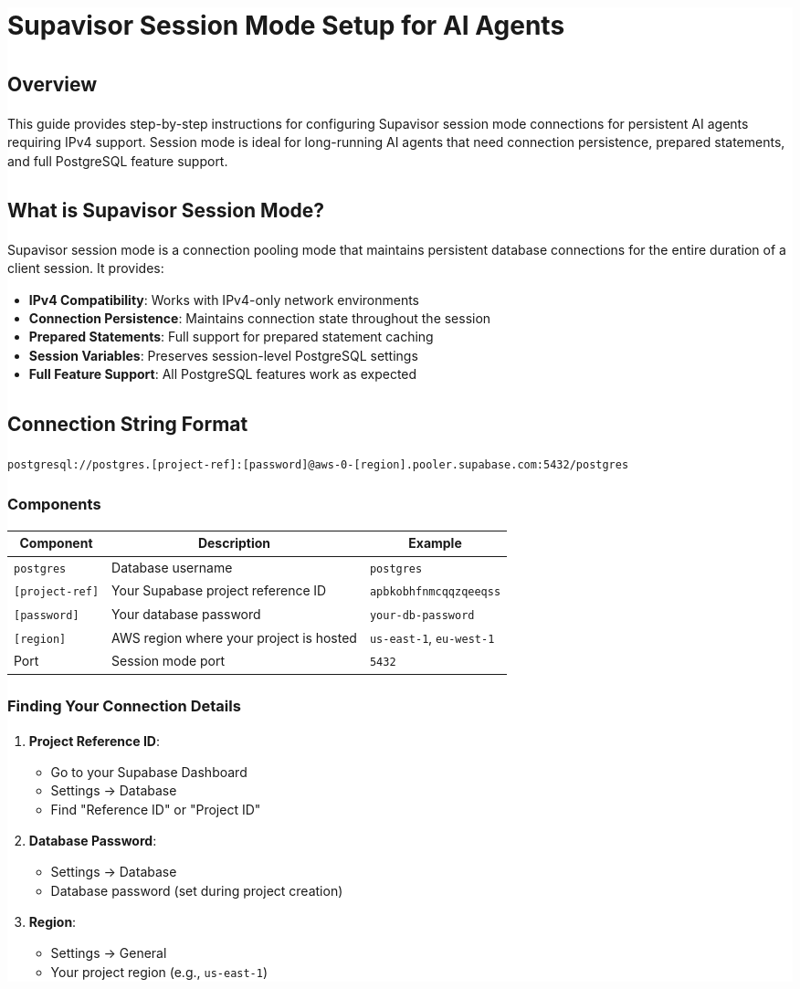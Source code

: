 # Supavisor Session Mode Setup for AI Agents

## Overview

This guide provides step-by-step instructions for configuring Supavisor session mode connections for persistent AI agents requiring IPv4 support. Session mode is ideal for long-running AI agents that need connection persistence, prepared statements, and full PostgreSQL feature support.

## What is Supavisor Session Mode?

Supavisor session mode is a connection pooling mode that maintains persistent database connections for the entire duration of a client session. It provides:

- **IPv4 Compatibility**: Works with IPv4-only network environments
- **Connection Persistence**: Maintains connection state throughout the session
- **Prepared Statements**: Full support for prepared statement caching
- **Session Variables**: Preserves session-level PostgreSQL settings
- **Full Feature Support**: All PostgreSQL features work as expected

## Connection String Format

```bash
postgresql://postgres.[project-ref]:[password]@aws-0-[region].pooler.supabase.com:5432/postgres
```

### Components

| Component | Description | Example |
|-----------|-------------|---------|
| `postgres` | Database username | `postgres` |
| `[project-ref]` | Your Supabase project reference ID | `apbkobhfnmcqqzqeeqss` |
| `[password]` | Your database password | `your-db-password` |
| `[region]` | AWS region where your project is hosted | `us-east-1`, `eu-west-1` |
| Port | Session mode port | `5432` |

### Finding Your Connection Details

1. **Project Reference ID**: 
   - Go to your Supabase Dashboard
   - Settings → Database
   - Find "Reference ID" or "Project ID"

2. **Database Password**:
   - Settings → Database
   - Database password (set during project creation)

3. **Region**:
   - Settings → General
   - Your project region (e.g., `us-east-1`)

